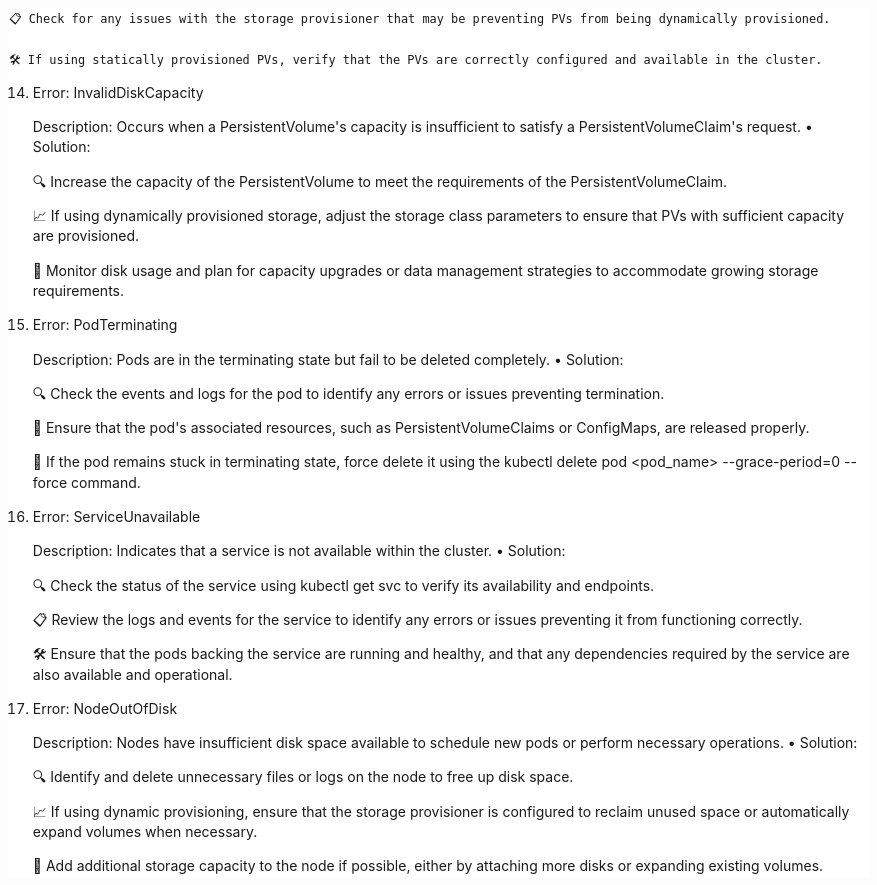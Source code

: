     📋 Check for any issues with the storage provisioner that may be preventing PVs from being dynamically provisioned.

    🛠️ If using statically provisioned PVs, verify that the PVs are correctly configured and available in the cluster.

14. Error: InvalidDiskCapacity

    Description: Occurs when a PersistentVolume's capacity is insufficient to satisfy a PersistentVolumeClaim's request.
    • Solution:

    🔍 Increase the capacity of the PersistentVolume to meet the requirements of the PersistentVolumeClaim.

    📈 If using dynamically provisioned storage, adjust the storage class parameters to ensure that PVs with sufficient capacity are provisioned.

    🔄 Monitor disk usage and plan for capacity upgrades or data management strategies to accommodate growing storage requirements.

15. Error: PodTerminating

    Description: Pods are in the terminating state but fail to be deleted completely.
    • Solution:

    🔍 Check the events and logs for the pod to identify any errors or issues preventing termination.

    🔄 Ensure that the pod's associated resources, such as PersistentVolumeClaims or ConfigMaps, are released properly.

    📡 If the pod remains stuck in terminating state, force delete it using the kubectl delete pod <pod_name> --grace-period=0 --force command.

16. Error: ServiceUnavailable

    Description: Indicates that a service is not available within the cluster.
    • Solution:

    🔍 Check the status of the service using kubectl get svc to verify its availability and endpoints.

    📋 Review the logs and events for the service to identify any errors or issues preventing it from functioning correctly.

    🛠️ Ensure that the pods backing the service are running and healthy, and that any dependencies required by the service are also available and operational.

17. Error: NodeOutOfDisk

    Description: Nodes have insufficient disk space available to schedule new pods or perform necessary operations.
    • Solution:

    🔍 Identify and delete unnecessary files or logs on the node to free up disk space.

    📈 If using dynamic provisioning, ensure that the storage provisioner is configured to reclaim unused space or automatically expand volumes when necessary.

    🔄 Add additional storage capacity to the node if possible, either by attaching more disks or expanding existing volumes.
